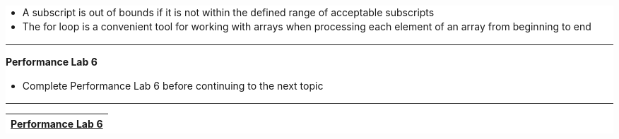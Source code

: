 * A subscript is out of bounds if it is not within the defined range of acceptable subscripts
* The for loop is a convenient tool for working with arrays when processing each element of an array from beginning to end

---

**Performance Lab 6**

* Complete Performance Lab 6 before continuing to the next topic

---

|[Performance Lab 6](Labs/PseudoLab61.md)|
|---|
